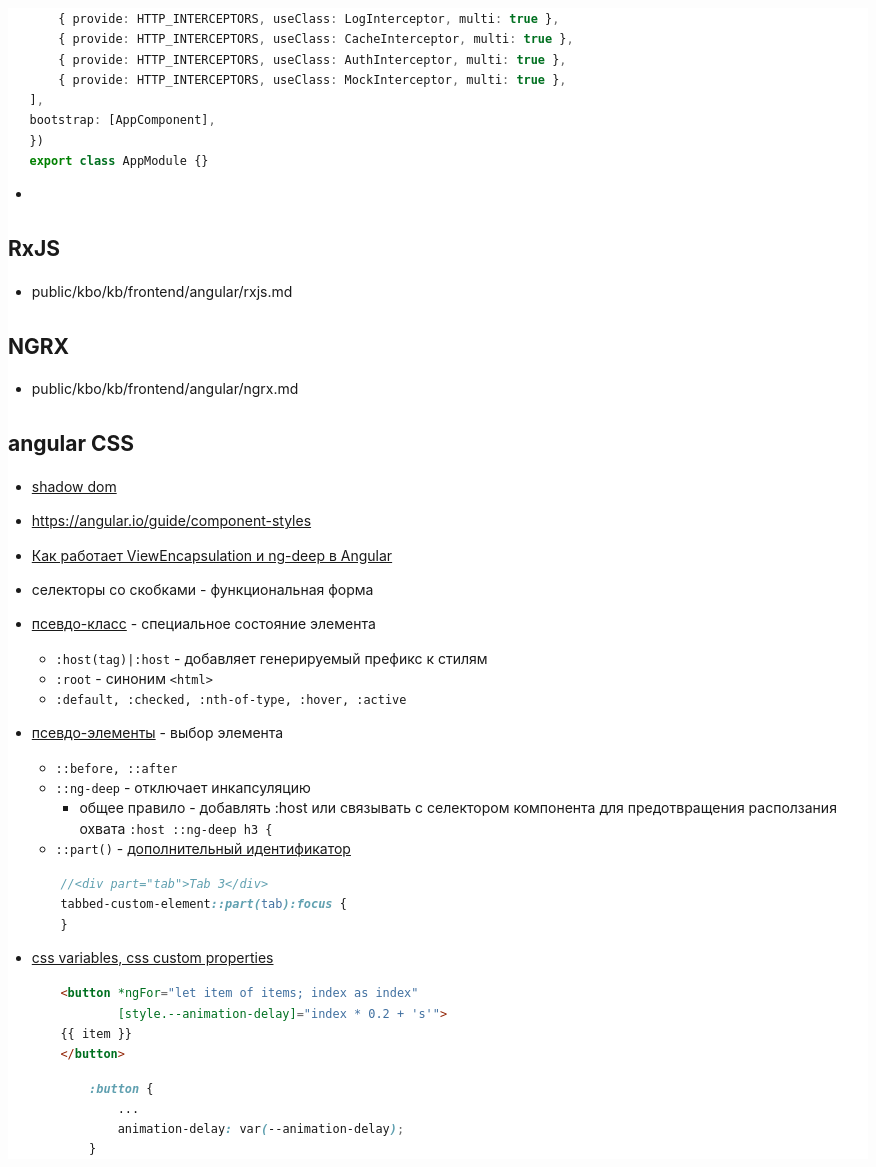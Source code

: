  ```ts
		{ provide: HTTP_INTERCEPTORS, useClass: LogInterceptor, multi: true },
		{ provide: HTTP_INTERCEPTORS, useClass: CacheInterceptor, multi: true },
		{ provide: HTTP_INTERCEPTORS, useClass: AuthInterceptor, multi: true },
		{ provide: HTTP_INTERCEPTORS, useClass: MockInterceptor, multi: true },
	],
	bootstrap: [AppComponent],
	})
	export class AppModule {}
 ```
 *
## RxJS
 * public/kbo/kb/frontend/angular/rxjs.md

## NGRX
 * public/kbo/kb/frontend/angular/ngrx.md

## angular CSS

 * [shadow dom](https://developer.mozilla.org/en-US/docs/Web/Web_Components/Using_shadow_DOM)
 * https://angular.io/guide/component-styles
 * [Как работает ViewEncapsulation и ng-deep в Angular](https://habr.com/ru/post/665040/)
 * селекторы со скобками - функциональная форма
 * [псевдо-класс](https://developer.mozilla.org/en-US/docs/Web/CSS/Pseudo-classes) - специальное состояние элемента
	* `:host(tag)|:host` - добавляет генерируемый префикс к стилям
	* `:root` - синоним `<html>`
	* `:default, :checked, :nth-of-type, :hover, :active`
 * [псевдо-элементы](https://developer.mozilla.org/en-US/docs/Web/CSS/Pseudo-elements) - выбор элемента
	* `::before, ::after`
	* `::ng-deep` - отключает инкапсуляцию
		* общее правило - добавлять :host или связывать с селектором компонента для предотвращения расползания охвата `:host ::ng-deep h3 {`
	* `::part()` - [дополнительный идентификатор](https://developer.mozilla.org/en-US/docs/Web/CSS/::part)

	```scss
		//<div part="tab">Tab 3</div>
		tabbed-custom-element::part(tab):focus {
		}
	```
 * [css variables, css custom properties](https://netbasal.com/binding-css-variables-in-angular-69dfd4136e21)

 	```html
		<button *ngFor="let item of items; index as index"
				[style.--animation-delay]="index * 0.2 + 's'">
		{{ item }}
		</button>
	```
	```scss
			:button {
				...
				animation-delay: var(--animation-delay);
			}
	```


